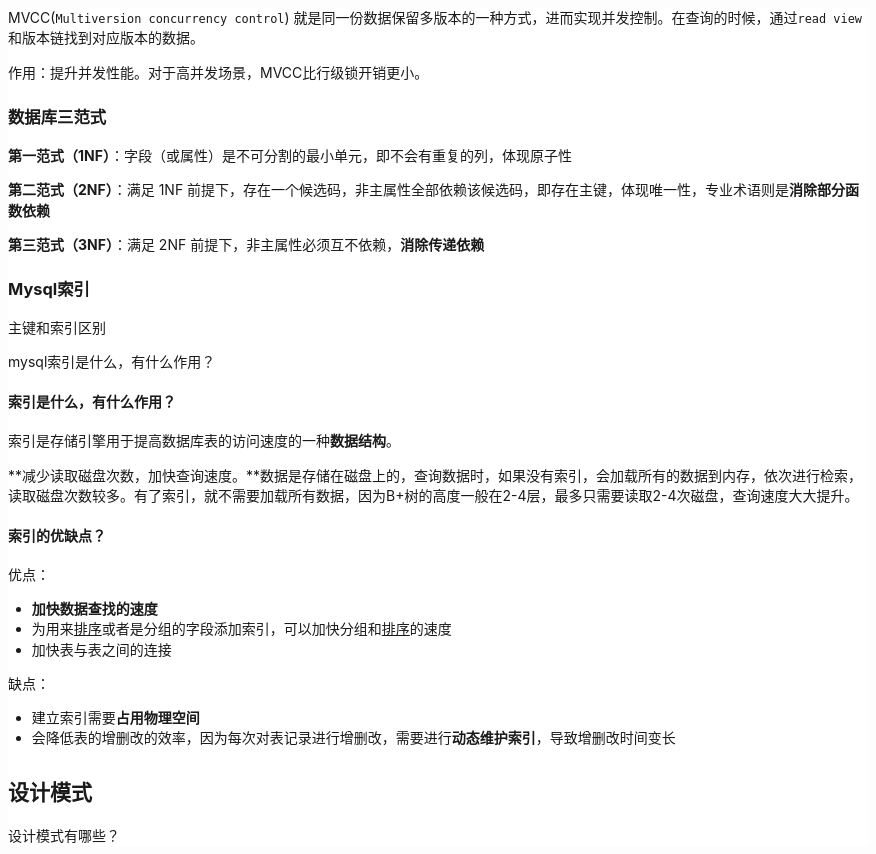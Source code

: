MVCC(`Multiversion concurrency control`) 就是同一份数据保留多版本的一种方式，进而实现并发控制。在查询的时候，通过`read view`和版本链找到对应版本的数据。

作用：提升并发性能。对于高并发场景，MVCC比行级锁开销更小。





### 数据库三范式

**第一范式（1NF）**：字段（或属性）是不可分割的最小单元，即不会有重复的列，体现原子性

**第二范式（2NF）**：满足 1NF 前提下，存在一个候选码，非主属性全部依赖该候选码，即存在主键，体现唯一性，专业术语则是**消除部分函数依赖**

**第三范式（3NF）**：满足 2NF 前提下，非主属性必须互不依赖，**消除传递依赖**







### Mysql索引

主键和索引区别



mysql索引是什么，有什么作用？

#### 索引是什么，有什么作用？

索引是存储引擎用于提高数据库表的访问速度的一种**数据结构**。

**减少读取磁盘次数，加快查询速度。**数据是存储在磁盘上的，查询数据时，如果没有索引，会加载所有的数据到内存，依次进行检索，读取磁盘次数较多。有了索引，就不需要加载所有数据，因为B+树的高度一般在2-4层，最多只需要读取2-4次磁盘，查询速度大大提升。

#### 索引的优缺点？

优点：

- **加快数据查找的速度**
- 为用来[排序](https://www.nowcoder.com/jump/super-jump/word?word=排序)或者是分组的字段添加索引，可以加快分组和[排序](https://www.nowcoder.com/jump/super-jump/word?word=排序)的速度
- 加快表与表之间的连接

缺点：

- 建立索引需要**占用物理空间**
- 会降低表的增删改的效率，因为每次对表记录进行增删改，需要进行**动态维护索引**，导致增删改时间变长











## 设计模式

设计模式有哪些？
